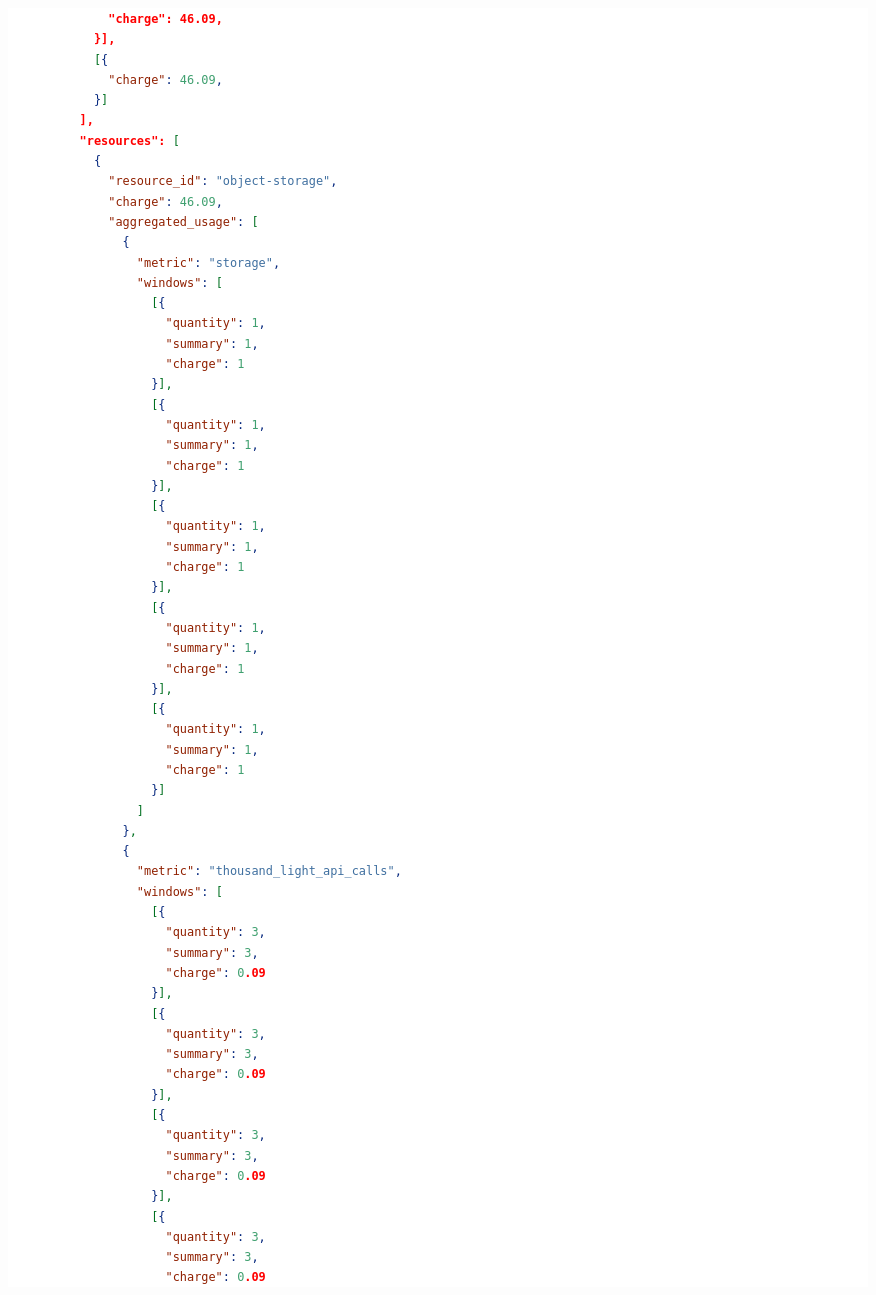 ```json
              "charge": 46.09,
            }],
            [{
              "charge": 46.09,
            }]
          ],
          "resources": [
            {
              "resource_id": "object-storage",
              "charge": 46.09,
              "aggregated_usage": [
                {
                  "metric": "storage",
                  "windows": [
                    [{
                      "quantity": 1,
                      "summary": 1,
                      "charge": 1
                    }],
                    [{
                      "quantity": 1,
                      "summary": 1,
                      "charge": 1
                    }],
                    [{
                      "quantity": 1,
                      "summary": 1,
                      "charge": 1
                    }],
                    [{
                      "quantity": 1,
                      "summary": 1,
                      "charge": 1
                    }],
                    [{
                      "quantity": 1,
                      "summary": 1,
                      "charge": 1
                    }]
                  ]
                },
                {
                  "metric": "thousand_light_api_calls",
                  "windows": [
                    [{
                      "quantity": 3,
                      "summary": 3,
                      "charge": 0.09
                    }],
                    [{
                      "quantity": 3,
                      "summary": 3,
                      "charge": 0.09
                    }],
                    [{
                      "quantity": 3,
                      "summary": 3,
                      "charge": 0.09
                    }],
                    [{
                      "quantity": 3,
                      "summary": 3,
                      "charge": 0.09
```